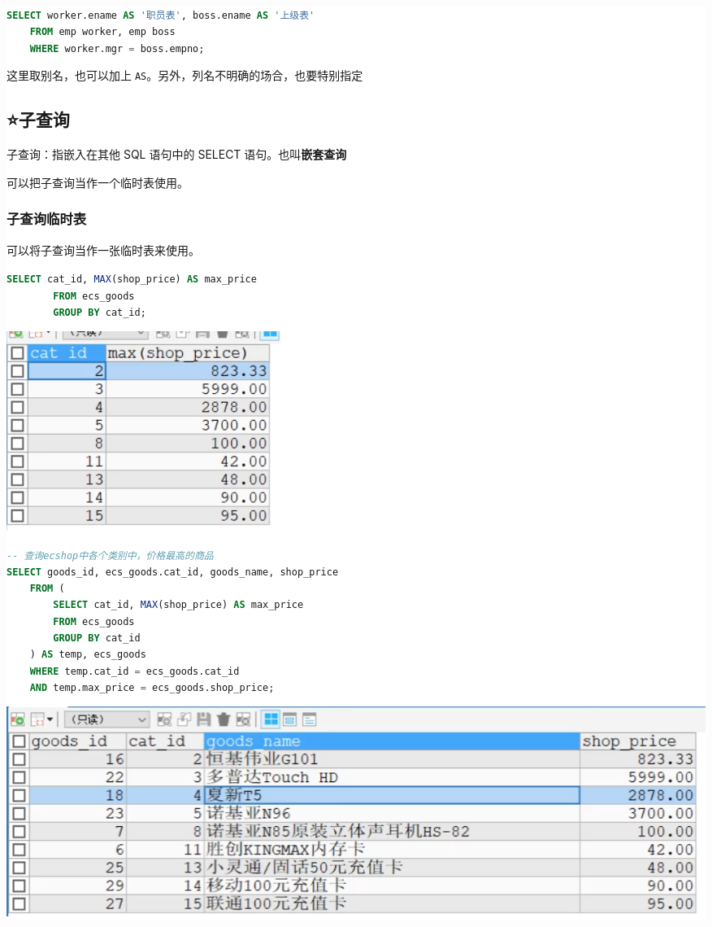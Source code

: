 ```sql
SELECT worker.ename AS '职员表', boss.ename AS '上级表' 
	FROM emp worker, emp boss
	WHERE worker.mgr = boss.empno;
```

这里取别名，也可以加上 `AS`。另外，列名不明确的场合，也要特别指定

## :star:子查询

子查询：指嵌入在其他 SQL 语句中的 SELECT 语句。也叫**嵌套查询**

可以把子查询当作一个临时表使用。

### 子查询临时表

可以将子查询当作一张临时表来使用。

```sql
SELECT cat_id, MAX(shop_price) AS max_price
        FROM ecs_goods
        GROUP BY cat_id;
```

![image-20230707172933872](Senior.assets/image-20230707172933872.png)

```sql
-- 查询ecshop中各个类别中，价格最高的商品
SELECT goods_id, ecs_goods.cat_id, goods_name, shop_price
	FROM (
        SELECT cat_id, MAX(shop_price) AS max_price
        FROM ecs_goods
        GROUP BY cat_id
    ) AS temp, ecs_goods
	WHERE temp.cat_id = ecs_goods.cat_id
	AND temp.max_price = ecs_goods.shop_price;
```

![image-20230707172745815](Senior.assets/image-20230707172745815.png)
